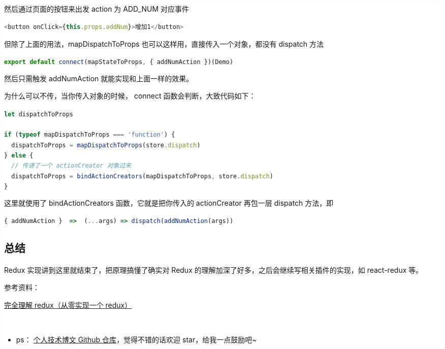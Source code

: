 然后通过页面的按钮来出发 action 为 ADD_NUM 对应事件

```javascript
<button onClick={this.props.addNum}>增加1</button>
```

但除了上面的用法，mapDispatchToProps 也可以这样用，直接传入一个对象，都没有 dispatch 方法

```javascript
export default connect(mapStateToProps, { addNumAction })(Demo)
```

然后只需触发 addNumAction 就能实现和上面一样的效果。

为什么可以不传，当你传入对象的时候， connect 函数会判断，大致代码如下：

```javascript
let dispatchToProps

if (typeof mapDispatchToProps === 'function') {
  dispatchToProps = mapDispatchToProps(store.dispatch)
} else {
  // 传递了一个 actionCreator 对象过来
  dispatchToProps = bindActionCreators(mapDispatchToProps, store.dispatch)
}
```

这里就使用了 bindActionCreators 函数，它就是把你传入的 actionCreator 再包一层 dispatch 方法，即

```javascript
{ addNumAction }  =>  (...args) => dispatch(addNumAction(args))
```

## 总结

Redux 实现讲到这里就结束了，把原理搞懂了确实对 Redux 的理解加深了好多，之后会继续写相关插件的实现，如 react-redux 等。

参考资料：

[完全理解 redux（从零实现一个 redux）](https://github.com/brickspert/blog/issues/22)

<br>

- ps： [个人技术博文 Github 仓库](https://github.com/Jacky-Summer/personal-blog)，觉得不错的话欢迎 star，给我一点鼓励吧~
